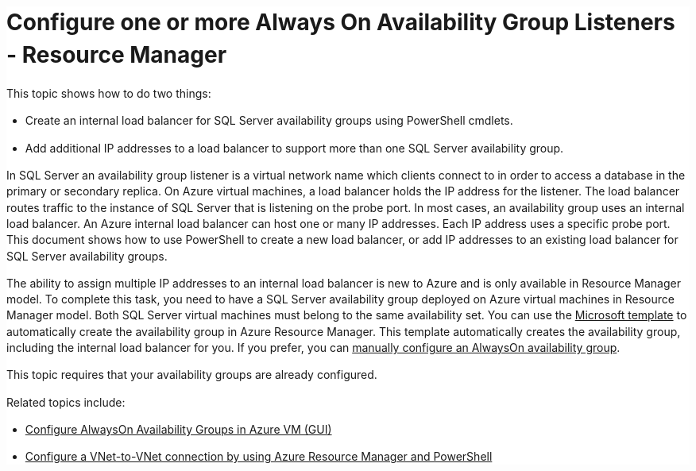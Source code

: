 ﻿<properties
   pageTitle="Configure Always On Availability Group Listeners – Microsoft Azure"
   description="Configure Availability Group Listeners on the Azure Resource Manager model, using an internal load balancer with one or more IP addresses."
   services="virtual-machines"
   documentationCenter="na"
   authors="MikeRayMSFT"
   manager="jhubbard"
   editor="monicar"/>

<tags
   ms.service="virtual-machines"
   ms.devlang="na"
   ms.topic="article"
   ms.tgt_pltfrm="vm-windows-sql-server"
   ms.workload="infrastructure-services"
   ms.date="10/20/2016"
   ms.author="MikeRayMSFT"/>

# Configure one or more Always On Availability Group Listeners - Resource Manager 

This topic shows how to do two things:

- Create an internal load balancer for SQL Server availability groups using PowerShell cmdlets.

- Add additional IP addresses to a load balancer to support more than one SQL Server availability group. 

In SQL Server an availability group listener is a virtual network name which clients connect to in order to access a database in the primary or secondary replica. On Azure virtual machines, a load balancer holds the IP address for  the listener. The load balancer routes traffic to the instance of SQL Server that is listening on the probe port. In most cases, an availability group uses an internal load balancer. An Azure internal load balancer can host one or many IP addresses. Each IP address uses a specific probe port. This document shows how to use PowerShell to create a new load balancer, or add IP addresses to an existing load balancer for SQL Server availability groups. 

The ability to assign multiple IP addresses to an internal load balancer is new to Azure and is only available in Resource Manager model. To complete this task, you need to have a SQL Server availability group deployed on Azure virtual machines in Resource Manager model. Both SQL Server virtual machines must belong to the same availability set. You can use the [Microsoft template](virtual-machines-windows-portal-sql-alwayson-availability-groups.md) to automatically create the availability group in Azure Resource Manager. This template automatically creates the availability group, including the internal load balancer for you. If you prefer, you can [manually configure an AlwaysOn availability group](virtual-machines-windows-portal-sql-alwayson-availability-groups-manual.md).

This topic requires that your availability groups are already configured.  

Related topics include:

- [Configure AlwaysOn Availability Groups in Azure VM (GUI)](virtual-machines-windows-portal-sql-alwayson-availability-groups-manual.md)   

- [Configure a VNet-to-VNet connection by using Azure Resource Manager and PowerShell](../vpn-gateway/vpn-gateway-vnet-vnet-rm-ps.md)

